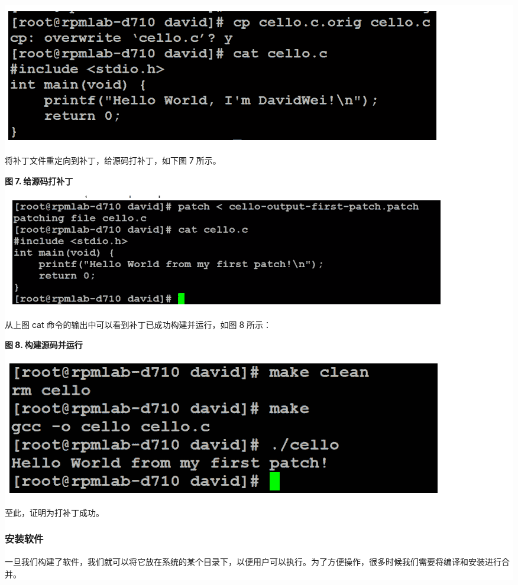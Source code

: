 ![图 6\. 恢复 cello.c 初始内容](img/7fb9ef84c02a671e3ce371486fb8aeba.png)

将补丁文件重定向到补丁，给源码打补丁，如下图 7 所示。

**图 7\. 给源码打补丁**

![图 7\. 给源码打补丁](img/b8439b74964e4c05e09ff9cc8f76a2b2.png)

从上图 cat 命令的输出中可以看到补丁已成功构建并运行，如图 8 所示：

**图 8\. 构建源码并运行**

![图 8\. 构建源码并运行](img/27867395e332704a011f4f85c4560e46.png)

至此，证明为打补丁成功。

### 安装软件

一旦我们构建了软件，我们就可以将它放在系统的某个目录下，以便用户可以执行。为了方便操作，很多时候我们需要将编译和安装进行合并。
